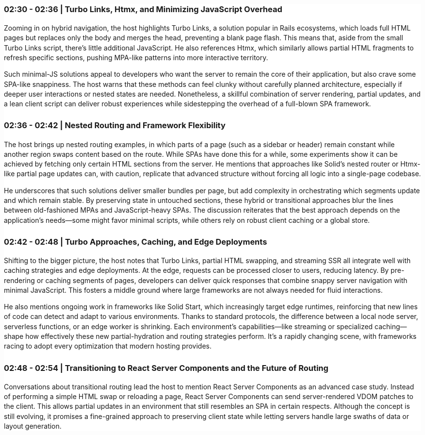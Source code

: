 ### 02:30 - 02:36 | Turbo Links, Htmx, and Minimizing JavaScript Overhead

Zooming in on hybrid navigation, the host highlights Turbo Links, a solution popular in Rails ecosystems, which loads full HTML pages but replaces only the body and merges the head, preventing a blank page flash. This means that, aside from the small Turbo Links script, there’s little additional JavaScript. He also references Htmx, which similarly allows partial HTML fragments to refresh specific sections, pushing MPA-like patterns into more interactive territory.

Such minimal-JS solutions appeal to developers who want the server to remain the core of their application, but also crave some SPA-like snappiness. The host warns that these methods can feel clunky without carefully planned architecture, especially if deeper user interactions or nested states are needed. Nonetheless, a skillful combination of server rendering, partial updates, and a lean client script can deliver robust experiences while sidestepping the overhead of a full-blown SPA framework.

### 02:36 - 02:42 | Nested Routing and Framework Flexibility

The host brings up nested routing examples, in which parts of a page (such as a sidebar or header) remain constant while another region swaps content based on the route. While SPAs have done this for a while, some experiments show it can be achieved by fetching only certain HTML sections from the server. He mentions that approaches like Solid’s nested router or Htmx-like partial page updates can, with caution, replicate that advanced structure without forcing all logic into a single-page codebase.

He underscores that such solutions deliver smaller bundles per page, but add complexity in orchestrating which segments update and which remain stable. By preserving state in untouched sections, these hybrid or transitional approaches blur the lines between old-fashioned MPAs and JavaScript-heavy SPAs. The discussion reiterates that the best approach depends on the application’s needs—some might favor minimal scripts, while others rely on robust client caching or a global store.

### 02:42 - 02:48 | Turbo Approaches, Caching, and Edge Deployments

Shifting to the bigger picture, the host notes that Turbo Links, partial HTML swapping, and streaming SSR all integrate well with caching strategies and edge deployments. At the edge, requests can be processed closer to users, reducing latency. By pre-rendering or caching segments of pages, developers can deliver quick responses that combine snappy server navigation with minimal JavaScript. This fosters a middle ground where large frameworks are not always needed for fluid interactions.

He also mentions ongoing work in frameworks like Solid Start, which increasingly target edge runtimes, reinforcing that new lines of code can detect and adapt to various environments. Thanks to standard protocols, the difference between a local node server, serverless functions, or an edge worker is shrinking. Each environment’s capabilities—like streaming or specialized caching—shape how effectively these new partial-hydration and routing strategies perform. It’s a rapidly changing scene, with frameworks racing to adopt every optimization that modern hosting provides.

### 02:48 - 02:54 | Transitioning to React Server Components and the Future of Routing

Conversations about transitional routing lead the host to mention React Server Components as an advanced case study. Instead of performing a simple HTML swap or reloading a page, React Server Components can send server-rendered VDOM patches to the client. This allows partial updates in an environment that still resembles an SPA in certain respects. Although the concept is still evolving, it promises a fine-grained approach to preserving client state while letting servers handle large swaths of data or layout generation.
